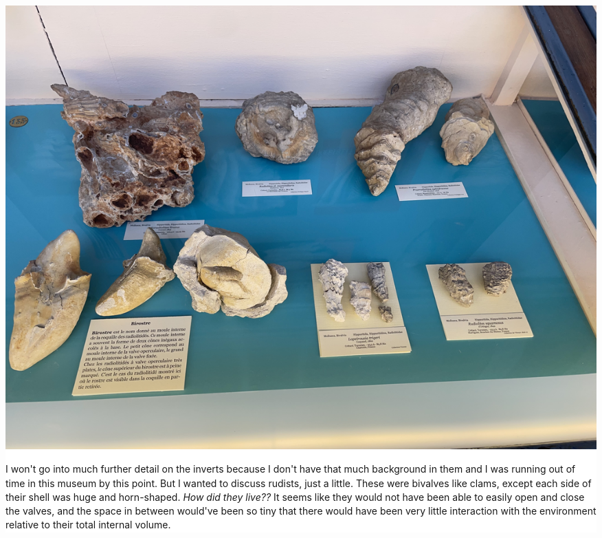 ![rudists](/assets/images/posts/rudists.jpeg)

I won't go into much further detail on the inverts because I don't have that much background in them and I was running out of time in this museum by this point. But I wanted to discuss rudists, just a little. These were bivalves like clams, except each side of their shell was huge and horn-shaped. *How did they live??* It seems like they would not have been able to easily open and close the valves, and the space in between would've been so tiny that there would have been very little interaction with the environment relative to their total internal volume.

